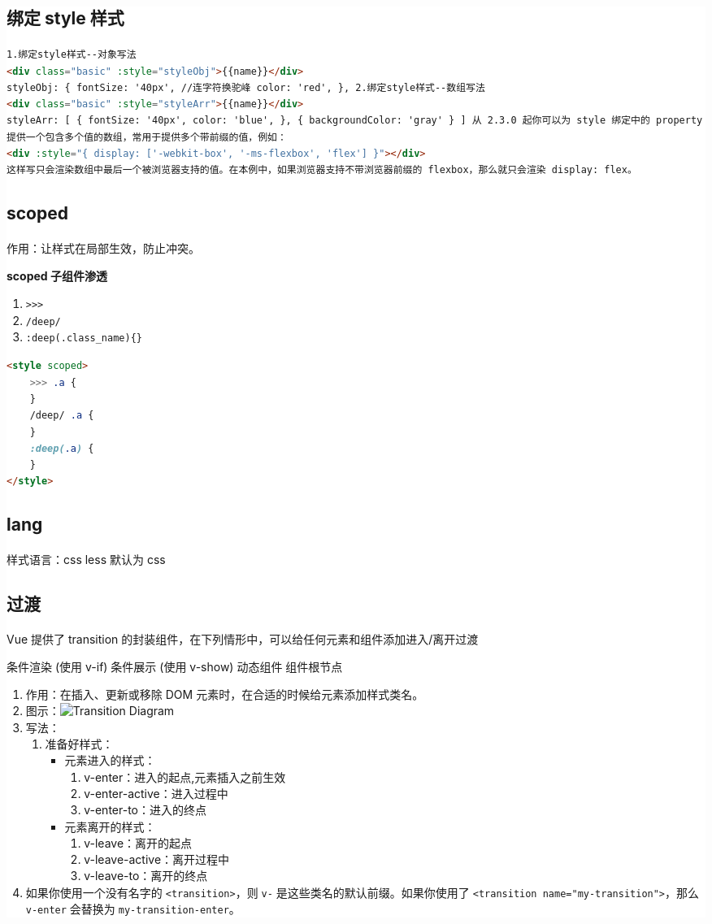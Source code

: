## 绑定 style 样式

```html
1.绑定style样式--对象写法
<div class="basic" :style="styleObj">{{name}}</div>
styleObj: { fontSize: '40px', //连字符换驼峰 color: 'red', }, 2.绑定style样式--数组写法
<div class="basic" :style="styleArr">{{name}}</div>
styleArr: [ { fontSize: '40px', color: 'blue', }, { backgroundColor: 'gray' } ] 从 2.3.0 起你可以为 style 绑定中的 property
提供一个包含多个值的数组，常用于提供多个带前缀的值，例如：
<div :style="{ display: ['-webkit-box', '-ms-flexbox', 'flex'] }"></div>
这样写只会渲染数组中最后一个被浏览器支持的值。在本例中，如果浏览器支持不带浏览器前缀的 flexbox，那么就只会渲染 display: flex。
```

## scoped

作用：让样式在局部生效，防止冲突。

**scoped 子组件渗透**

1. `>>>`
2. `/deep/`
3. `:deep(.class_name){}`

```html
<style scoped>
	>>> .a {
	}
	/deep/ .a {
	}
	:deep(.a) {
	}
</style>
```

## lang

样式语言：css less
默认为 css

## 过渡

Vue 提供了 transition 的封装组件，在下列情形中，可以给任何元素和组件添加进入/离开过渡

条件渲染 (使用 v-if)
条件展示 (使用 v-show)
动态组件
组件根节点

1. 作用：在插入、更新或移除 DOM 元素时，在合适的时候给元素添加样式类名。
2. 图示：![Transition Diagram](../../photo/transition.png)
3. 写法：
   1. 准备好样式：
      - 元素进入的样式：
        1. v-enter：进入的起点,元素插入之前生效
        2. v-enter-active：进入过程中
        3. v-enter-to：进入的终点
      - 元素离开的样式：
        1. v-leave：离开的起点
        2. v-leave-active：离开过程中
        3. v-leave-to：离开的终点
4. 如果你使用一个没有名字的 `<transition>`，则 `v-` 是这些类名的默认前缀。如果你使用了 `<transition name="my-transition">`，那么 `v-enter` 会替换为 `my-transition-enter`。
